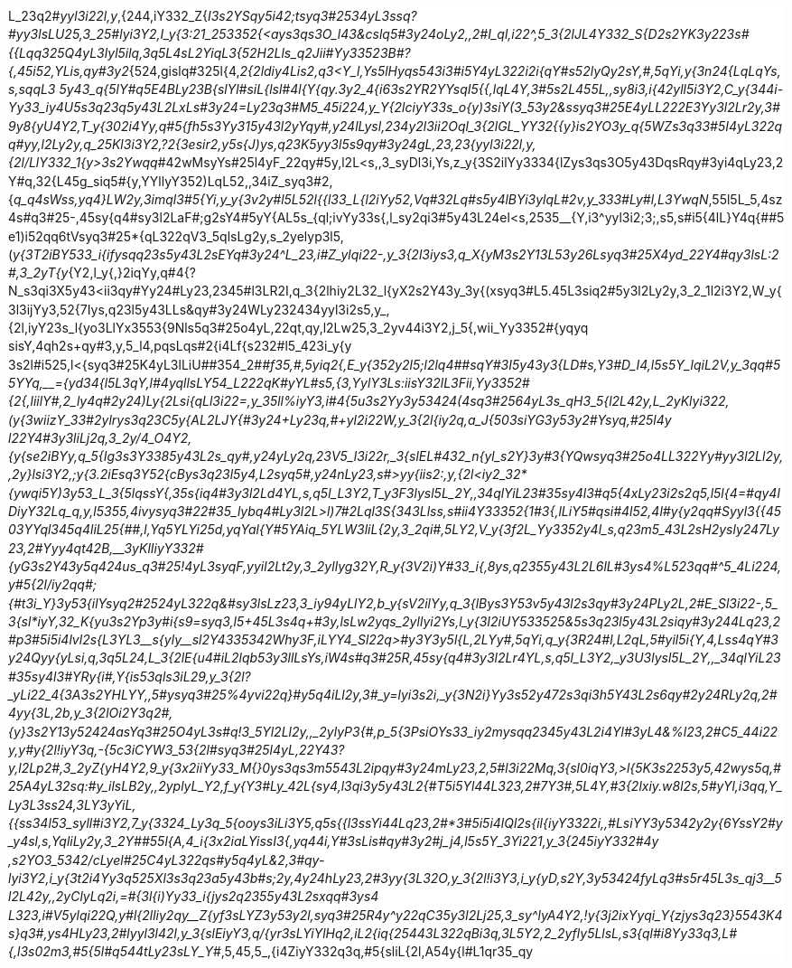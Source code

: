 L_23q2#_yyl3i22l,y_,{244,iY332_Z{_I3s2YSqy5i42;tsyq3#2534yL3ssq?#yy3lsLU25,3_25#lyi3Y2,I_y{3:21_253352{<ays3qs3O_l43&cslq5#3y24oLy2,,2#I_ql,i22^,5_3{2lJL4Y332_S{_D2s2YK3y223s#{{Lqq325Q4yL3lyl5ilq,3q5L4sL2YiqL3{52H2Lls_q2Jii#Yy33523B#?{,45i52_,YLis,qy#3y2_{524,gislq#325l{4,__2{2ldiy4Lis2,q3<Y_l,Ys5lHyqs543i3#i5Y4yL322i2i{qY#s52lyQy2sY,#,5qYi,__y{3n24{LqLqYs,s_,sqqL3 5y43_q{5lY#q5E4BLy23B{slYl#siL{lsl#4l{Y{qy.3y2_4{i63s2YR2YYsqI5{{,lqL4Y,3#5s2L455L,,sy8i3,i{42yll5i3Y2,C_y{344i-Yy33_iy4U5s3q23q5y43L2LxLs#3y24=Ly23q3#M5_45i224,y_Y{2lciyY33s_o{y)3siY(3_53y2&ssyq3#25E4yLL222E3Yy3l2Lr2y,3#9y8{yU4Y2,T_y{302i4Yy,q#5{fh5s3Yy315y43l2yYqy#,y24lLysl,234y2l3ii2Oql_3{2lGL_YY32_{{y}is2YO3y_q{5WZs3q33#5I4yL322qq#yy,l2Ly2y,q_25Kl3i3Y2,?_2{3esir2_,y5s{J)ys,q23K5yy3l5s9qy#3y24gL,23,23{yyl3i22l,y_,{2l/LlY332_1{y>3s2Ywqq_#42wMsyYs#25l4yF_22qy#5y,l2L<s,,3_syDl3i,Ys,z_y{3S2ilYy3334{lZys3qs3O5y43DqsRqy#3yi4qLy23,2Y#q,32{L45g_siq5#{y,YYllyY352)LqL52,,34iZ_syq3#2,{_q_q4sWss,yq4}LW2y,3imql3#5{Yi,y_y{3v2y#l5L52l{{l33_L{_l2iYy52,Vq#32Lq_#s5y4lBYi3ylqL#2v,y_333#Ly#l,L3YwqN_,55l5L_5,4sz4s#q3#25-,45sy{q4#sy3l2LaF#;g2sY4#5yY{AL5s_{ql;ivYy33s{,l_sy2qi3#5y43L24el<s,2535__{Y,i3^yyl3i2;3;,s5,s#i5{4lL}Y4q{##5e1)i52qq6tVsyq3#25*{qL322qV3_5qlsLg2y,s_2yelyp3l5,(_y{3T2iBY533_i{ifysqq23s5y43L2sEYq#3y24^L_23,i#Z_ylqi22-,y_3{2l3iys3,q_X{yM3s2Y13L53y26Lsyq3#25X4yd_22Y4#qy3lsL:2#,3_2yT{y_{Y2,l_y{,}2iqYy,q#4{?N_s3qi3X5y43<ii3qy#Yy24#Ly23,2345#l3LR2I,q_3{2lhiy2L32_l{yX2s2Y43y_3y{(xsyq3#L5.45L3siq2#5y3l2Ly2y,3_2_1l2i3Y2,W_y{3l3ijYy3,52{7Iys,q23l5y43LLs&qy#3y24WLy232434yyl3i2s5,y_,{2l,iyY23s_l{yo3LlYx3553{9Nls5q3#25o4yL,22qt,qy,l2Lw25,3_2yv44i3Y2,j_5{,wii_Yy3352#{yqyq sisY,4qh2s+qy#3,y,5_l4,pqsLqs#2{i4Lf{s232#l5_423i_y{y 3s2l#i525,l<{syq3#25K4yL3lLiU##354_2#_#f35,#,5yiq2{,E_y{352y2l5;l2lq4##sqY#3I5y43y3{LD#s,Y3#D_I4,l5s5Y_lqiL2V,y_3qq#55YYq,__={yd34{l5L3qY,l#4yqllsLY54_L222qK#yYL#s5,{3,YylY3Ls:iisY32lL3Fii,Yy3352#{_2{,liilY#,2_ly4q_#2y24)Ly{2Lsi{qLl3i22=,y_35ll%iyY3,i#4{5u3s2Yy3y53424(4sq3#2564yL3s_qH3_5{l2L42y,L_2yKlyi322,(_y{3wiizY_33#2ylrys3q23C5y{AL2LJY{#3y24+Ly23q,#+_yl2i22W,y_3{2l{iy2q,a_J{503siYG3y53y2#Ysyq,#25l4y l22Y4#3y3liLj2q,3_2y/4_O4Y2,{_y{se2iBYy,q_5{Ig3s3Y3385y43L2s_qy#,y24yLy2q,23V5_l3i22r,__3{slEL_#432_n{yl_s2Y}3y#3{YQwsyq3#25o4LL322Yy#yy3l2Ll2y,,_2y}lsi3Y2,;_y{3.2iEsq3Y52{cBys3q23l5y4,L2syq5#,y24nLy23,s#>yy{iis2:,y_,{2l<iy2_32_*{ywqi5Y)3y53_L_3{5lqssY{,35s{iq4#3y3l2Ld4YL,s,q5l_L3Y2,T_y3F3lysl5L_2Y,,_34qlYiL23#35sy4l3#q5{4xLy23i2s2q5,l5l{4=#_qy4lDiyY32Lq_q__,y,l5355,4ivysyq3#22#35_lybq4#Ly3l2L>l)7#2Lql3S{343Llss,s#ii4Y33352{1#3{,lLiY5#qsi#4l52,_4l#y{y2qq_#Syyl3{{4503YYql345q4liL25{##,l,Yq5YLYi25d,yqYal{Y#5YAiq_5YLW3liL{2y,3_2qi#,5LY2,V_y{3f2L_Yy3352y4l_s,q23m5_43L2sH2ysly247Ly23,2#Yyy4qt42B,__3yKlIiyY332#_{yG3s2Y43y5q424us_q3#25!4yL3syqF,yyil2Lt2y,3_2yllyg32Y,R_y{3V2i)Y#33_i{,8ys,q2355y43L2L6lL#3ys4%L523qq#^5_4Li224,y#5{2l/iy2qq#_;{#t3i_Y}3y53{ilYsyq2#2524yL322q&#sy3lsLz23,3_iy94yLlY2,b_y{sV2ilYy,q_3{lBys3Y53v5y43l2s3qy#3y24PLy2L,2#E_Sl3i22-,5_3{sl*iyY,32_K{yu3s2Yp3y#i{s9=syq3,l5+45L3s4q+#3y,lsLw2yqs_2yllyi2Ys,l_y{3I2iUY533525_&5s3q23l5y43L2siqy#3y244Lq23,2#p3#5i5i4lvl2s{L3YL3__s{yly__sl2Y4335342Why3F,iLYY4_Sl22q>#y3Y3y5l{_L,2LYy#,5qYi,q_y{3R24#l,L2qL,5#_yil5i{Y,4,Lss4qY#3y24Qyy{yLsi,q,3q5L24,L_3{2lE{u4#iL2lqb53y3llLsYs,iW4s#q3#25R,45sy{q4#3y3l2Lr4YL,s,q5l_L3Y2,*_y3U3lysl5L_2Y,,_34qlYiL23#35sy4l3#YRy{i#,Y{is53qls3iL29,y_3{2l?_yLi22_4{3A3s2YHLYY,,5#ysyq3#25%4yvi22q}#y5q4iLl2y,3#_y=lyi3s2i,_y{3N2i}Yy3s52y472s3qi3h5Y43L2s6qy#2y24RLy2q,2#4yy{3L,2b,y_3{2lOi2Y3q2#,{y}3s2Y13y52424asYq3#25O4yL3s#q!3_5Yl2Ll2y,,_2y*lyP3{#,p_5{3PsiOYs33_iy2mysqq2345y43L2i4Yl#3yL4&%l23,2#C5_44i22y,y#y{2l!iyY3q,_-{5c3iCYW3_53{2l#syq3#25l4yL,22Y43?y,l2Lp2#,3_2yZ{yH4Y2,9_y{3x2iiYy33_M{}0ys3qs3m5543L2ipqy#3y24mLy23,2,_5#l3i22Mq,_3{sl0iqY3,>_l{5K3s2253y5,42wys5q,#25A4yL32sq:#y_ilsLB2y,,_2yplyL_Y2,f_y{Y3#Ly_42L{sy4_,l3qi3y5y43L2{#T5i5Yl44L323,2#7Y3#,5L4Y,_#3{2lxiy.w8l2s,5#_yYl,i3qq,Y_Ly3L3ss24,3LY3yYiL,{{_ss34l53_syll#i3Y2,7_y{3324_Ly3q_5{ooys3iLi3Y5,q5s{{l3ssYi44Lq23,2#*3#5i5i4lQl2s{il{iyY3322i,,#LsiYY3y5342y2y{6YssY2#y_y4sl,s,YqliLy2y,3_2Y##55l{A,4_i{3x2iaLYissI3{_,yq44i,Y#3sLis#qy#3y2#j_j4,l5s5Y_3Yi221,y_3{245iyY332#4y_ ,s2YO3_5342/cLyel#25C4yL322qs#y5q4yL&2_,3#qy-lyi3Y2,i_y{3t2i4Yy3q525Xl3s3q23a5y43b#s;2y,4y24hLy23,2#3yy{3L32O,y_3{2l!i3Y3,i_y{yD,s2Y,3y53424fyLq3#s5r45L3s_qj3__5l2L42y,,_2yClyLq2i,=_#{3l{i)Yy33_i{_jys2q2355y43L2sxqq#3ys4 L323,i#V5ylqi22Q,y#l{2lliy2qy__Z{yf3sLYZ3y53y2l,syq3#25R4y^y22qC35y3l2Lj25,3_sy^lyA4Y2,!_y{3j2ixYyqi_Y{zjys3q23}5543K4s}q3#,ys4HLy23,2#lyyl3l42l,y_3{slEiyY3,q_/{yr3sLYiYlHq2,iL2{iq{25443L322qBi3q,3L5Y2_,2_2yfly5LlsL,s3{ql#i8Yy33q3,L_#{,l3s02m3,#5{5l_#q544tLy23sLY_Y_#,5,45,5_,{i4ZiyY332q3q,#5{sliL{2l,A54y{l#L1qr35_qy
